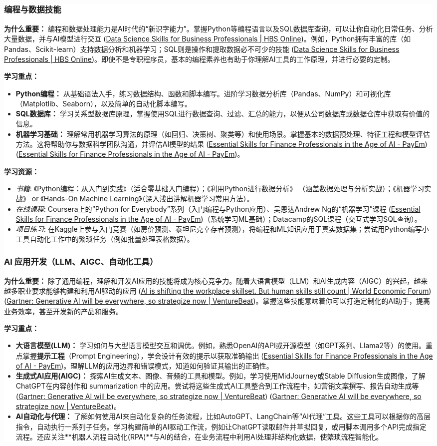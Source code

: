### 编程与数据技能

**为什么重要：** 编程和数据处理能力是AI时代的“新识字能力”。掌握Python等编程语言以及SQL数据库查询，可以让你自动化日常任务、分析大量数据，并与AI模型进行交互 ([Data Science Skills for Business Professionals | HBS Online](https://online.hbs.edu/blog/post/data-science-skills#:~:text=Programming%20languages%2C%20like%20Python%20and,change%20data%20in%20a%20database))。例如，Python拥有丰富的库（如Pandas、Scikit-learn）支持数据分析和机器学习；SQL则是操作和提取数据必不可少的技能 ([Data Science Skills for Business Professionals | HBS Online](https://online.hbs.edu/blog/post/data-science-skills#:~:text=Programming%20languages%2C%20like%20Python%20and,change%20data%20in%20a%20database))。即使不是专职程序员，基本的编程素养也有助于你理解AI工具的工作原理，并进行必要的定制。

**学习重点：**

- **Python编程：** 从基础语法入手，练习数据结构、函数和脚本编写。进阶学习数据分析库（Pandas、NumPy）和可视化库（Matplotlib、Seaborn），以及简单的自动化脚本编写。
- **SQL数据库：** 学习关系型数据库原理，掌握使用SQL进行数据查询、过滤、汇总的能力，以便从公司数据库或数据仓库中获取有价值的信息。
- **机器学习基础：** 理解常用机器学习算法的原理（如回归、决策树、聚类等）和使用场景。掌握基本的数据预处理、特征工程和模型评估方法。这将帮助你与数据科学团队沟通，并评估AI模型的结果 ([Essential Skills for Finance Professionals in the Age of AI - PayEm](https://www.payem.co/blog/essential-skills-for-finance-professionals-in-the-age-of-ai#:~:text=A%20solid%20understanding%20of%20machine,hidden%20patterns%20and%20predictive%20insights)) ([Essential Skills for Finance Professionals in the Age of AI - PayEm](https://www.payem.co/blog/essential-skills-for-finance-professionals-in-the-age-of-ai#:~:text=7))。

**学习资源：**

- _书籍_: 《Python编程：从入门到实践》（适合零基础入门编程）；《利用Python进行数据分析》 （涵盖数据处理与分析实战）；《机器学习实战》 or 《Hands-On Machine Learning》（深入浅出讲解机器学习常用方法）。
- _在线课程_: Coursera上的“Python for Everybody”系列（入门编程与Python应用）、吴恩达Andrew Ng的“机器学习”课程 ([Essential Skills for Finance Professionals in the Age of AI - PayEm](https://www.payem.co/blog/essential-skills-for-finance-professionals-in-the-age-of-ai#:~:text=A%20solid%20understanding%20of%20machine,hidden%20patterns%20and%20predictive%20insights))（系统学习ML基础）；Datacamp的SQL课程（交互式学习SQL查询）。
- _项目练习_: 在Kaggle上参与入门竞赛（如房价预测、泰坦尼克幸存者预测），将编程和ML知识应用于真实数据集；尝试用Python编写小工具自动化工作中的繁琐任务（例如批量处理表格数据）。

### AI 应用开发（LLM、AIGC、自动化工具）

**为什么重要：** 除了通用编程，理解和开发AI应用的技能将成为核心竞争力。随着大语言模型（LLM）和AI生成内容（AIGC）的兴起，越来越多职业要求能够构建和利用AI驱动的应用 ([AI is shifting the workplace skillset. But human skills still count | World Economic Forum](https://www.weforum.org/stories/2025/01/ai-workplace-skills/#:~:text=AI%20skills%20are%20everywhere%3A%20Today%2C,wouldn%E2%80%99t%20hire%20someone%20without%20AI)) ([Gartner: Generative AI will be everywhere, so strategize now | VentureBeat](https://venturebeat.com/ai/gartner-generative-ai-will-be-everywhere-so-strategize-now/#:~:text=Nearly%20three,within%20the%20next%20three%20years))。掌握这些技能意味着你可以打造定制化的AI助手，提高业务效率，甚至开发新的产品和服务。

**学习重点：**

- **大语言模型(LLM)：** 学习如何与大型语言模型交互和调优。例如，熟悉OpenAI的API或开源模型（如GPT系列、Llama2等）的使用。重点掌握**提示工程**（Prompt Engineering），学会设计有效的提示以获取准确输出 ([Essential Skills for Finance Professionals in the Age of AI - PayEm](https://www.payem.co/blog/essential-skills-for-finance-professionals-in-the-age-of-ai#:~:text=Effective%20prompt%20engineering%20is%20key,it%20meets%20the%20organization%27s%20standards))。理解LLM的应用边界和错误模式，知道如何验证其输出的正确性。
- **生成式AI应用(AIGC)：** 探索AI生成文本、图像、音频的工具和模型。例如，学习使用MidJourney或Stable Diffusion生成图像，了解ChatGPT在内容创作和 summarization 中的应用。尝试将这些生成式AI工具整合到工作流程中，如营销文案撰写、报告自动生成等 ([Gartner: Generative AI will be everywhere, so strategize now | VentureBeat](https://venturebeat.com/ai/gartner-generative-ai-will-be-everywhere-so-strategize-now/#:~:text=The%20human,have%20yet%20to%20be%20considered)) ([Gartner: Generative AI will be everywhere, so strategize now | VentureBeat](https://venturebeat.com/ai/gartner-generative-ai-will-be-everywhere-so-strategize-now/#:~:text=press%20session%3A%20everyday%20AI%20and,changing%20AI))。
- **AI自动化与代理：** 了解如何使用AI来自动化复杂的任务流程，比如AutoGPT、LangChain等“AI代理”工具。这些工具可以根据你的高层指令，自动执行一系列子任务。学习构建简单的AI驱动工作流，例如让ChatGPT读取邮件并草拟回复，或用脚本调用多个API完成指定流程。还应关注**机器人流程自动化(RPA)**与AI的结合，在业务流程中利用AI处理非结构化数据，使繁琐流程智能化。
